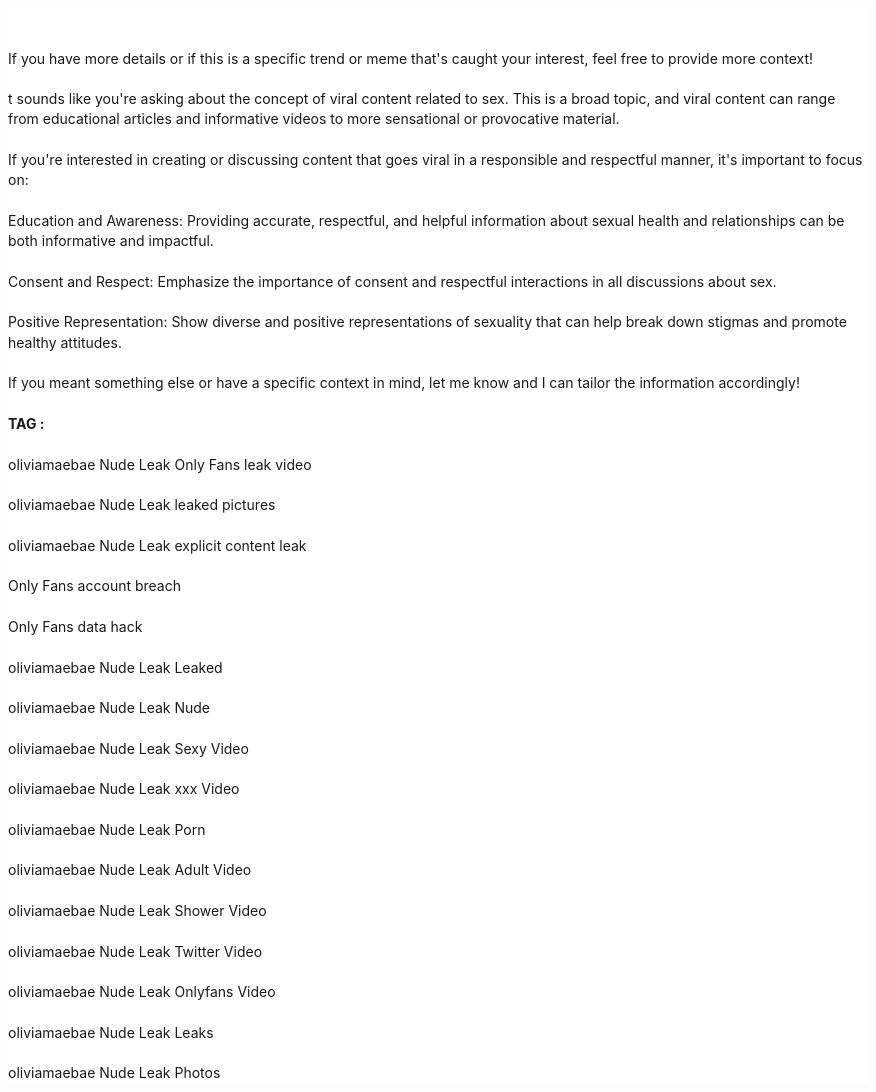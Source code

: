 <br><br>
If you have more details or if this is a specific trend or meme that's caught your interest, feel free to provide more context!
<br><br>
t sounds like you're asking about the concept of viral content related to sex. This is a broad topic, and viral content can range from educational articles and informative videos to more sensational or provocative material.
<br><br>
If you're interested in creating or discussing content that goes viral in a responsible and respectful manner, it's important to focus on:
<br><br>
Education and Awareness: Providing accurate, respectful, and helpful information about sexual health and relationships can be both informative and impactful.
<br><br>
Consent and Respect: Emphasize the importance of consent and respectful interactions in all discussions about sex.
<br><br>
Positive Representation: Show diverse and positive representations of sexuality that can help break down stigmas and promote healthy attitudes.
<br><br>
If you meant something else or have a specific context in mind, let me know and I can tailor the information accordingly!
<br><br>
<strong>TAG :</strong>
<br><br>
  oliviamaebae Nude Leak Only Fans leak video
<br><br>
  oliviamaebae Nude Leak leaked pictures
<br><br>
  oliviamaebae Nude Leak explicit content leak
<br><br>
Only Fans account breach
<br><br>
Only Fans data hack
<br><br>
  oliviamaebae Nude Leak Leaked
<br><br>
  oliviamaebae Nude Leak Nude
<br><br>
  oliviamaebae Nude Leak Sexy Video
<br><br>
  oliviamaebae Nude Leak xxx Video
<br><br>
  oliviamaebae Nude Leak Porn
<br><br>
  oliviamaebae Nude Leak Adult Video
<br><br>
  oliviamaebae Nude Leak Shower Video
<br><br>
  oliviamaebae Nude Leak Twitter Video
<br><br>
  oliviamaebae Nude Leak Onlyfans Video
<br><br>
  oliviamaebae Nude Leak Leaks
<br><br>
  oliviamaebae Nude Leak Photos